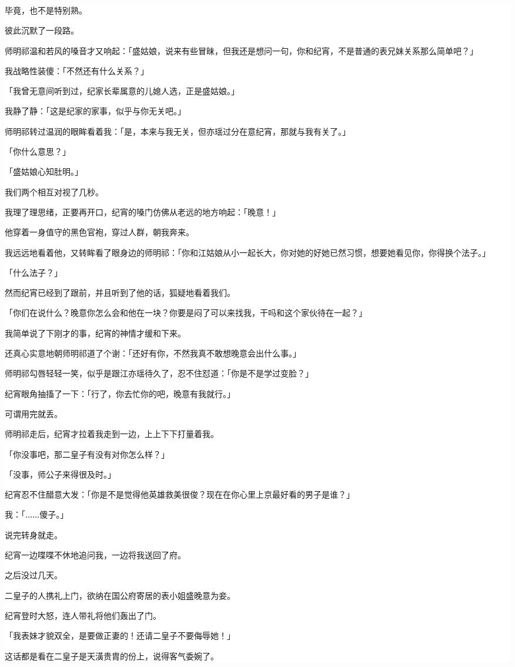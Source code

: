 毕竟，也不是特别熟。

彼此沉默了一段路。

师明祁温和若风的嗓音才又响起：「盛姑娘，说来有些冒昧，但我还是想问一句，你和纪宵，不是普通的表兄妹关系那么简单吧？」

我战略性装傻：「不然还有什么关系？」

「我曾无意间听到过，纪家长辈属意的儿媳人选，正是盛姑娘。」

我静了静：「这是纪家的家事，似乎与你无关吧。」

师明祁转过温润的眼眸看着我：「是，本来与我无关，但亦瑶过分在意纪宵，那就与我有关了。」

「你什么意思？」

「盛姑娘心知肚明。」

我们两个相互对视了几秒。

我理了理思绪，正要再开口，纪宵的嗓门仿佛从老远的地方响起：「晚意！」

他穿着一身值守的黑色官袍，穿过人群，朝我奔来。

我远远地看着他，又转眸看了眼身边的师明祁：「你和江姑娘从小一起长大，你对她的好她已然习惯，想要她看见你，你得换个法子。」

「什么法子？」

然而纪宵已经到了跟前，并且听到了他的话，狐疑地看着我们。

「你们在说什么？晚意你怎么会和他在一块？你要是闷了可以来找我，干吗和这个家伙待在一起？」

我简单说了下刚才的事，纪宵的神情才缓和下来。

还真心实意地朝师明祁道了个谢：「还好有你，不然我真不敢想晚意会出什么事。」

师明祁勾唇轻轻一笑，似乎是跟江亦瑶待久了，忍不住怼道：「你是不是学过变脸？」

纪宵眼角抽搐了一下：「行了，你去忙你的吧，晚意有我就行。」

可谓用完就丢。

师明祁走后，纪宵才拉着我走到一边，上上下下打量着我。

「你没事吧，那二皇子有没有对你怎么样？」

「没事，师公子来得很及时。」

纪宵忍不住醋意大发：「你是不是觉得他英雄救美很俊？现在在你心里上京最好看的男子是谁？」

我：「……傻子。」

说完转身就走。

纪宵一边喋喋不休地追问我，一边将我送回了府。

之后没过几天。

二皇子的人携礼上门，欲纳在国公府寄居的表小姐盛晚意为妾。

纪宵登时大怒，连人带礼将他们轰出了门。

「我表妹才貌双全，是要做正妻的！还请二皇子不要侮辱她！」

这话都是看在二皇子是天潢贵胄的份上，说得客气委婉了。
